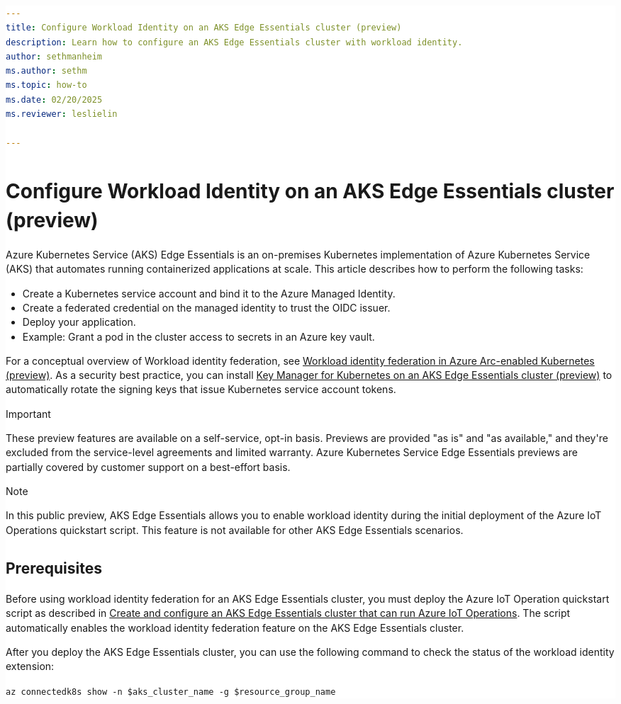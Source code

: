 ```yaml
---
title: Configure Workload Identity on an AKS Edge Essentials cluster (preview)
description: Learn how to configure an AKS Edge Essentials cluster with workload identity.
author: sethmanheim
ms.author: sethm
ms.topic: how-to
ms.date: 02/20/2025
ms.reviewer: leslielin

---
```


# Configure Workload Identity on an AKS Edge Essentials cluster (preview)

Azure Kubernetes Service (AKS) Edge Essentials is an on-premises Kubernetes implementation of Azure Kubernetes Service (AKS) that automates running containerized applications at scale. This article describes how to perform the following tasks:

- Create a Kubernetes service account and bind it to the Azure Managed Identity.
- Create a federated credential on the managed identity to trust the OIDC issuer.
- Deploy your application.
- Example: Grant a pod in the cluster access to secrets in an Azure key vault.

For a conceptual overview of Workload identity federation, see [Workload identity federation in Azure Arc-enabled Kubernetes (preview)](/azure/azure-arc/kubernetes/conceptual-workload-identity). As a security best practice, you can install [Key Manager for Kubernetes on an AKS Edge Essentials cluster (preview)](aks-edge-howto-key-manager.md) to automatically rotate the signing keys that issue Kubernetes service account tokens.

> [!IMPORTANT]
> These preview features are available on a self-service, opt-in basis. Previews are provided "as is" and "as available," and they're excluded from the service-level agreements and limited warranty. Azure Kubernetes Service Edge Essentials previews are partially covered by customer support on a best-effort basis.

> [!NOTE]
> In this public preview, AKS Edge Essentials allows you to enable workload identity during the initial deployment of the Azure IoT Operations   quickstart script. This feature is not available for other AKS Edge Essentials scenarios.

## Prerequisites

Before using workload identity federation for an AKS Edge Essentials cluster, you must deploy the Azure IoT Operation quickstart script as described in [Create and configure an AKS Edge Essentials cluster that can run Azure IoT Operations](aks-edge-howto-deploy-azure-iot.md). The script automatically enables the workload identity federation feature on the AKS Edge Essentials cluster.

After you deploy the AKS Edge Essentials cluster, you can use the following command to check the status of the workload identity extension:

```azurecli
az connectedk8s show -n $aks_cluster_name -g $resource_group_name
```
